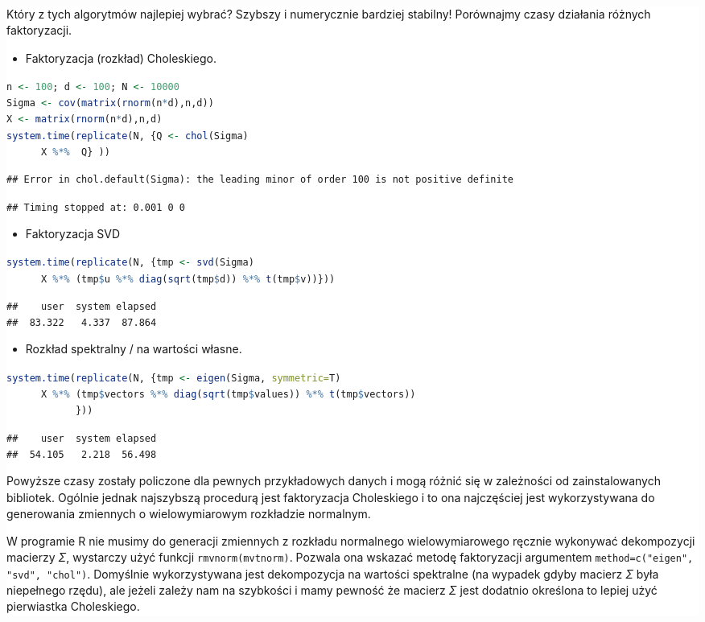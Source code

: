 Który z tych algorytmów najlepiej wybrać? Szybszy i numerycznie bardziej stabilny! Porównajmy czasy działania różnych faktoryzacji.

* Faktoryzacja (rozkład) Choleskiego.


```r
n <- 100; d <- 100; N <- 10000
Sigma <- cov(matrix(rnorm(n*d),n,d))
X <- matrix(rnorm(n*d),n,d)
system.time(replicate(N, {Q <- chol(Sigma)
      X %*%  Q} ))
```

```
## Error in chol.default(Sigma): the leading minor of order 100 is not positive definite
```

```
## Timing stopped at: 0.001 0 0
```

* Faktoryzacja  SVD


```r
system.time(replicate(N, {tmp <- svd(Sigma)
      X %*% (tmp$u %*% diag(sqrt(tmp$d)) %*% t(tmp$v))}))
```

```
##    user  system elapsed 
##  83.322   4.337  87.864
```

* Rozkład spektralny / na wartości własne.

```r
system.time(replicate(N, {tmp <- eigen(Sigma, symmetric=T)
      X %*% (tmp$vectors %*% diag(sqrt(tmp$values)) %*% t(tmp$vectors))
			}))
```

```
##    user  system elapsed 
##  54.105   2.218  56.498
```

Powyższe czasy zostały policzone dla pewnych przykładowych danych i mogą różnić się w zależności od zainstalowanych bibliotek. Ogólnie jednak najszybszą procedurą jest faktoryzacja Choleskiego i to ona najczęściej jest wykorzystywana do generowania zmiennych o wielowymiarowym rozkładzie normalnym. 

W programie R nie musimy do generacji zmiennych z rozkładu normalnego wielowymiarowego ręcznie wykonywać dekompozycji macierzy $\Sigma$, wystarczy użyć funkcji `rmvnorm(mvtnorm)`. Pozwala ona wskazać metodę faktoryzacji argumentem `method=c("eigen", "svd", "chol")`. Domyślnie wykorzystywana jest dekompozycja na wartości spektralne (na wypadek gdyby macierz $\Sigma$ była niepełnego rzędu), ale jeżeli zależy nam na szybkości i mamy pewność że macierz $\Sigma$ jest dodatnio określona to lepiej użyć pierwiastka Choleskiego.

